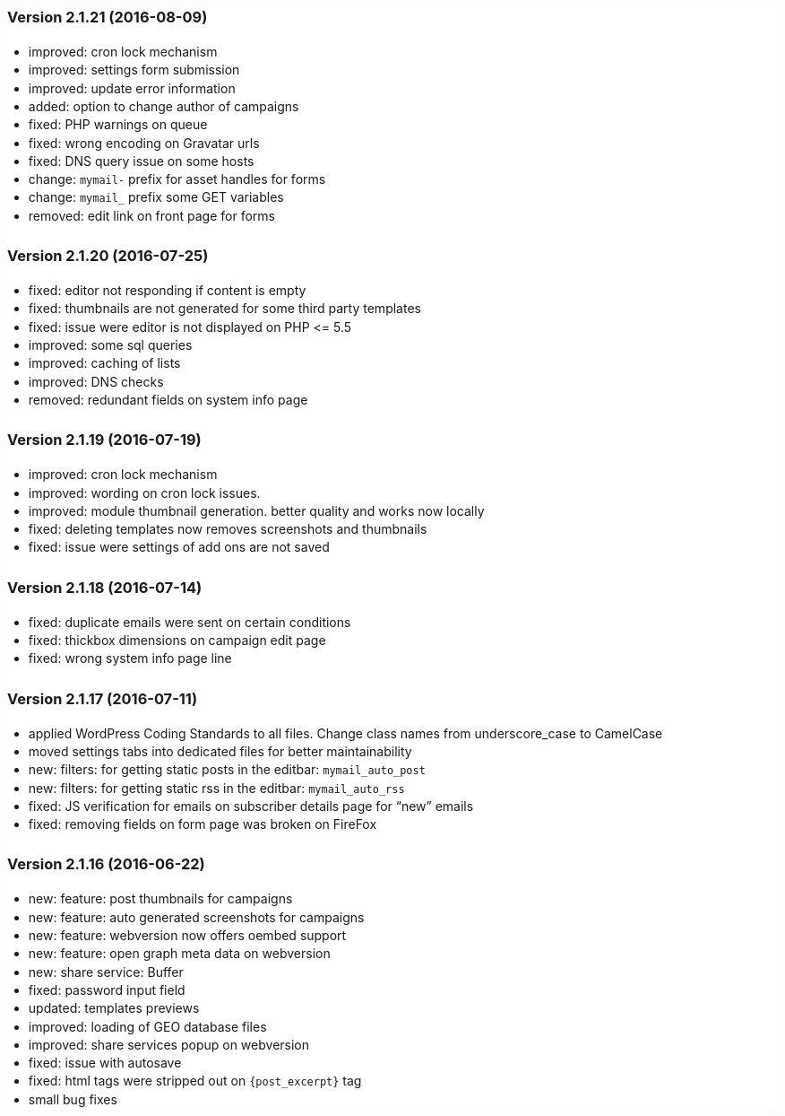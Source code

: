 ### Version 2.1.21 (2016-08-09)

- improved: cron lock mechanism
- improved: settings form submission
- improved: update error information
- added: option to change author of campaigns
- fixed: PHP warnings on queue
- fixed: wrong encoding on Gravatar urls
- fixed: DNS query issue on some hosts
- change: `mymail-` prefix for asset handles for forms
- change: `mymail_` prefix some GET variables
- removed: edit link on front page for forms

### Version 2.1.20 (2016-07-25)

- fixed: editor not responding if content is empty
- fixed: thumbnails are not generated for some third party templates
- fixed: issue were editor is not displayed on PHP <= 5.5
- improved: some sql queries
- improved: caching of lists
- improved: DNS checks
- removed: redundant fields on system info page

### Version 2.1.19 (2016-07-19)

- improved: cron lock mechanism
- improved: wording on cron lock issues.
- improved: module thumbnail generation. better quality and works now locally
- fixed: deleting templates now removes screenshots and thumbnails
- fixed: issue were settings of add ons are not saved

### Version 2.1.18 (2016-07-14)

- fixed: duplicate emails were sent on certain conditions
- fixed: thickbox dimensions on campaign edit page
- fixed: wrong system info page line

### Version 2.1.17 (2016-07-11)

- applied WordPress Coding Standards to all files. Change class names from underscore_case to CamelCase
- moved settings tabs into dedicated files for better maintainability
- new: filters: for getting static posts in the editbar: `mymail_auto_post`
- new: filters: for getting static rss in the editbar: `mymail_auto_rss`
- fixed: JS verification for emails on subscriber details page for “new” emails
- fixed: removing fields on form page was broken on FireFox

### Version 2.1.16 (2016-06-22)

- new: feature: post thumbnails for campaigns
- new: feature: auto generated screenshots for campaigns
- new: feature: webversion now offers oembed support
- new: feature: open graph meta data on webversion
- new: share service: Buffer
- fixed: password input field
- updated: templates previews
- improved: loading of GEO database files
- improved: share services popup on webversion
- fixed: issue with autosave
- fixed: html tags were stripped out on `{post_excerpt}` tag
- small bug fixes

